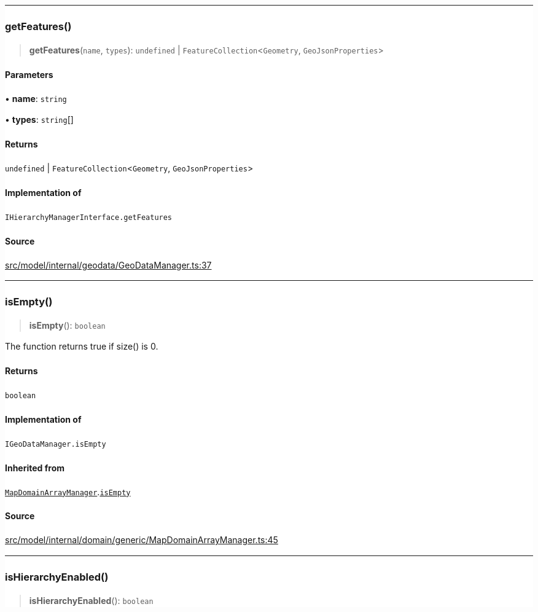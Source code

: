 ***

### getFeatures()

> **getFeatures**(`name`, `types`): `undefined` \| `FeatureCollection`\<`Geometry`, `GeoJsonProperties`\>

#### Parameters

• **name**: `string`

• **types**: `string`[]

#### Returns

`undefined` \| `FeatureCollection`\<`Geometry`, `GeoJsonProperties`\>

#### Implementation of

`IHierarchyManagerInterface.getFeatures`

#### Source

[src/model/internal/geodata/GeoDataManager.ts:37](https://github.com/geovisto/geovisto-map/blob/e22d774889dbc28cc1ec62933ecf6bab6690f172/src/model/internal/geodata/GeoDataManager.ts#L37)

***

### isEmpty()

> **isEmpty**(): `boolean`

The function returns true if size() is 0.

#### Returns

`boolean`

#### Implementation of

`IGeoDataManager.isEmpty`

#### Inherited from

[`MapDomainArrayManager`](MapDomainArrayManager.md).[`isEmpty`](MapDomainArrayManager.md#isempty)

#### Source

[src/model/internal/domain/generic/MapDomainArrayManager.ts:45](https://github.com/geovisto/geovisto-map/blob/e22d774889dbc28cc1ec62933ecf6bab6690f172/src/model/internal/domain/generic/MapDomainArrayManager.ts#L45)

***

### isHierarchyEnabled()

> **isHierarchyEnabled**(): `boolean`
